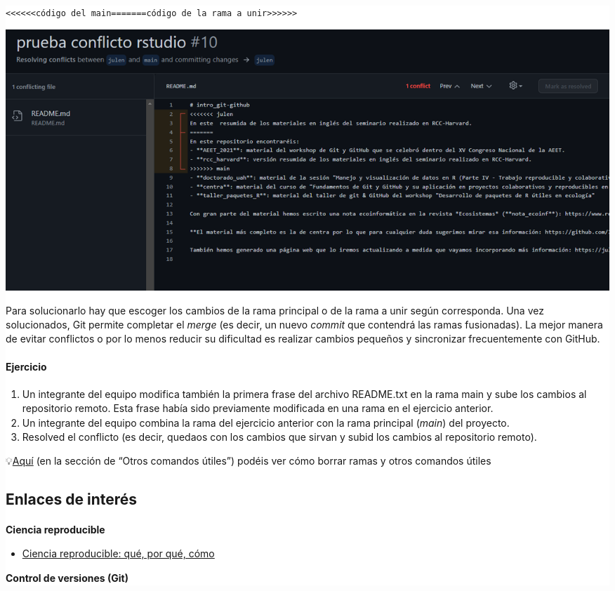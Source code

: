 `<<<<<<código del main=======código de la rama a unir>>>>>>`

![](images/cant_merge3.png)

Para solucionarlo hay que escoger los cambios de la rama principal o de
la rama a unir según corresponda. Una vez solucionados, Git permite
completar el *merge* (es decir, un nuevo *commit* que contendrá las
ramas fusionadas). La mejor manera de evitar conflictos o por lo menos
reducir su dificultad es realizar cambios pequeños y sincronizar
frecuentemente con GitHub.

#### Ejercicio

1.  Un integrante del equipo modifica también la primera frase del
    archivo README.txt en la rama main y sube los cambios al repositorio
    remoto. Esta frase había sido previamente modificada en una rama en
    el ejercicio anterior.
2.  Un integrante del equipo combina la rama del ejercicio anterior con
    la rama principal (*main*) del proyecto.
3.  Resolved el conflicto (es decir, quedaos con los cambios que sirvan
    y subid los cambios al repositorio remoto).

💡[Aquí](https://github.com/DatSciR/intro_git-github/blob/main/centra/dia3_comandos.md)
(en la sección de “Otros comandos útiles”) podéis ver cómo borrar ramas
y otros comandos útiles

## Enlaces de interés

**Ciencia reproducible**

- [Ciencia reproducible: qué, por qué,
  cómo](https://github.com/ecoinfAEET/Reproducibilidad)

**Control de versiones (Git)**
